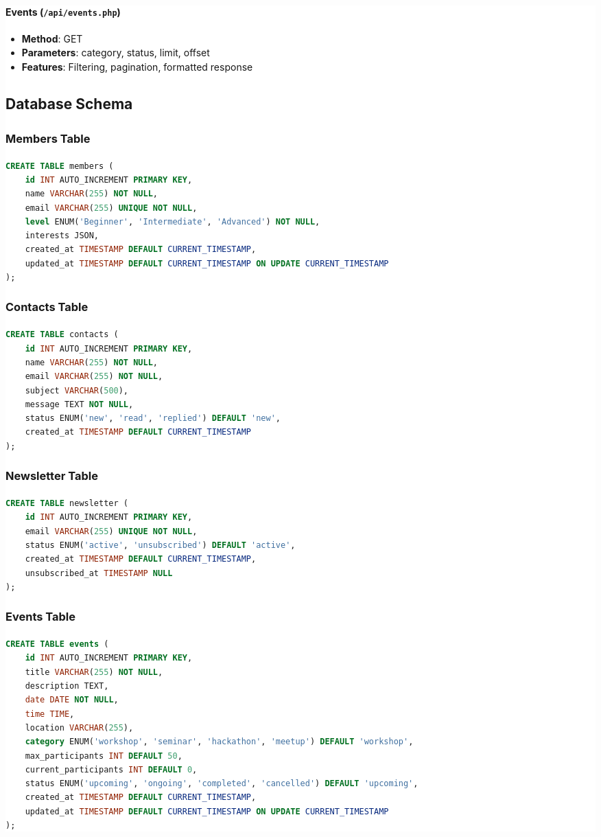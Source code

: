 #### Events (`/api/events.php`)
- **Method**: GET
- **Parameters**: category, status, limit, offset
- **Features**: Filtering, pagination, formatted response

## Database Schema

### Members Table
```sql
CREATE TABLE members (
    id INT AUTO_INCREMENT PRIMARY KEY,
    name VARCHAR(255) NOT NULL,
    email VARCHAR(255) UNIQUE NOT NULL,
    level ENUM('Beginner', 'Intermediate', 'Advanced') NOT NULL,
    interests JSON,
    created_at TIMESTAMP DEFAULT CURRENT_TIMESTAMP,
    updated_at TIMESTAMP DEFAULT CURRENT_TIMESTAMP ON UPDATE CURRENT_TIMESTAMP
);
```

### Contacts Table
```sql
CREATE TABLE contacts (
    id INT AUTO_INCREMENT PRIMARY KEY,
    name VARCHAR(255) NOT NULL,
    email VARCHAR(255) NOT NULL,
    subject VARCHAR(500),
    message TEXT NOT NULL,
    status ENUM('new', 'read', 'replied') DEFAULT 'new',
    created_at TIMESTAMP DEFAULT CURRENT_TIMESTAMP
);
```

### Newsletter Table
```sql
CREATE TABLE newsletter (
    id INT AUTO_INCREMENT PRIMARY KEY,
    email VARCHAR(255) UNIQUE NOT NULL,
    status ENUM('active', 'unsubscribed') DEFAULT 'active',
    created_at TIMESTAMP DEFAULT CURRENT_TIMESTAMP,
    unsubscribed_at TIMESTAMP NULL
);
```

### Events Table
```sql
CREATE TABLE events (
    id INT AUTO_INCREMENT PRIMARY KEY,
    title VARCHAR(255) NOT NULL,
    description TEXT,
    date DATE NOT NULL,
    time TIME,
    location VARCHAR(255),
    category ENUM('workshop', 'seminar', 'hackathon', 'meetup') DEFAULT 'workshop',
    max_participants INT DEFAULT 50,
    current_participants INT DEFAULT 0,
    status ENUM('upcoming', 'ongoing', 'completed', 'cancelled') DEFAULT 'upcoming',
    created_at TIMESTAMP DEFAULT CURRENT_TIMESTAMP,
    updated_at TIMESTAMP DEFAULT CURRENT_TIMESTAMP ON UPDATE CURRENT_TIMESTAMP
);
```
